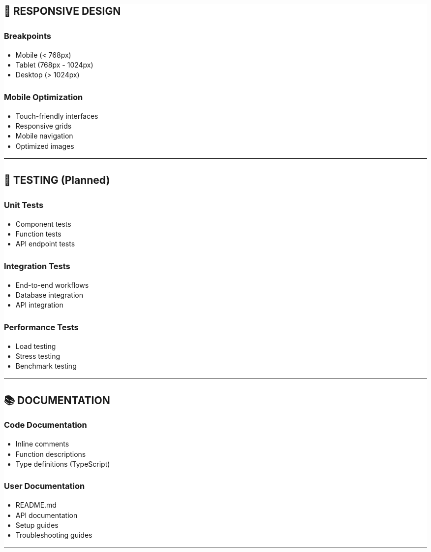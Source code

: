 ## 📱 RESPONSIVE DESIGN

### Breakpoints
- Mobile (< 768px)
- Tablet (768px - 1024px)
- Desktop (> 1024px)

### Mobile Optimization
- Touch-friendly interfaces
- Responsive grids
- Mobile navigation
- Optimized images

---

## 🧪 TESTING (Planned)

### Unit Tests
- Component tests
- Function tests
- API endpoint tests

### Integration Tests
- End-to-end workflows
- Database integration
- API integration

### Performance Tests
- Load testing
- Stress testing
- Benchmark testing

---

## 📚 DOCUMENTATION

### Code Documentation
- Inline comments
- Function descriptions
- Type definitions (TypeScript)

### User Documentation
- README.md
- API documentation
- Setup guides
- Troubleshooting guides

---
